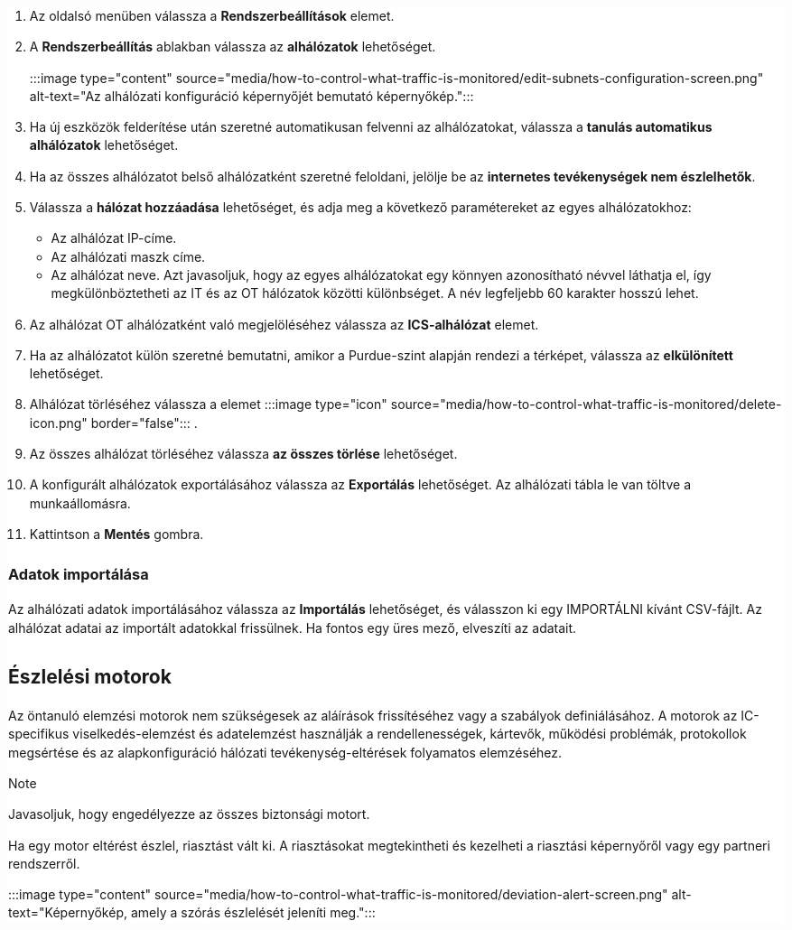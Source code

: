 1. Az oldalsó menüben válassza a **Rendszerbeállítások** elemet.

2. A **Rendszerbeállítás** ablakban válassza az **alhálózatok** lehetőséget.

   :::image type="content" source="media/how-to-control-what-traffic-is-monitored/edit-subnets-configuration-screen.png" alt-text="Az alhálózati konfiguráció képernyőjét bemutató képernyőkép."::: 

3. Ha új eszközök felderítése után szeretné automatikusan felvenni az alhálózatokat, válassza a **tanulás automatikus alhálózatok** lehetőséget.

4. Ha az összes alhálózatot belső alhálózatként szeretné feloldani, jelölje be az **internetes tevékenységek nem észlelhetők**.

5. Válassza a **hálózat hozzáadása** lehetőséget, és adja meg a következő paramétereket az egyes alhálózatokhoz:

    - Az alhálózat IP-címe.
    - Az alhálózati maszk címe.
    - Az alhálózat neve. Azt javasoljuk, hogy az egyes alhálózatokat egy könnyen azonosítható névvel láthatja el, így megkülönböztetheti az IT és az OT hálózatok közötti különbséget. A név legfeljebb 60 karakter hosszú lehet.

6. Az alhálózat OT alhálózatként való megjelöléséhez válassza az **ICS-alhálózat** elemet.

7. Ha az alhálózatot külön szeretné bemutatni, amikor a Purdue-szint alapján rendezi a térképet, válassza az **elkülönített** lehetőséget.

8. Alhálózat törléséhez válassza a elemet :::image type="icon" source="media/how-to-control-what-traffic-is-monitored/delete-icon.png" border="false"::: .

9. Az összes alhálózat törléséhez válassza **az összes törlése** lehetőséget.

10. A konfigurált alhálózatok exportálásához válassza az **Exportálás** lehetőséget. Az alhálózati tábla le van töltve a munkaállomásra.

11. Kattintson a **Mentés** gombra.

### <a name="importing-information"></a>Adatok importálása 

Az alhálózati adatok importálásához válassza az **Importálás** lehetőséget, és válasszon ki egy IMPORTÁLNI kívánt CSV-fájlt. Az alhálózat adatai az importált adatokkal frissülnek. Ha fontos egy üres mező, elveszíti az adatait.

## <a name="detection-engines"></a>Észlelési motorok

Az öntanuló elemzési motorok nem szükségesek az aláírások frissítéséhez vagy a szabályok definiálásához. A motorok az IC-specifikus viselkedés-elemzést és adatelemzést használják a rendellenességek, kártevők, működési problémák, protokollok megsértése és az alapkonfiguráció hálózati tevékenység-eltérések folyamatos elemzéséhez.

> [!NOTE]
> Javasoljuk, hogy engedélyezze az összes biztonsági motort.

Ha egy motor eltérést észlel, riasztást vált ki. A riasztásokat megtekintheti és kezelheti a riasztási képernyőről vagy egy partneri rendszerről.

:::image type="content" source="media/how-to-control-what-traffic-is-monitored/deviation-alert-screen.png" alt-text="Képernyőkép, amely a szórás észlelését jeleníti meg.":::
